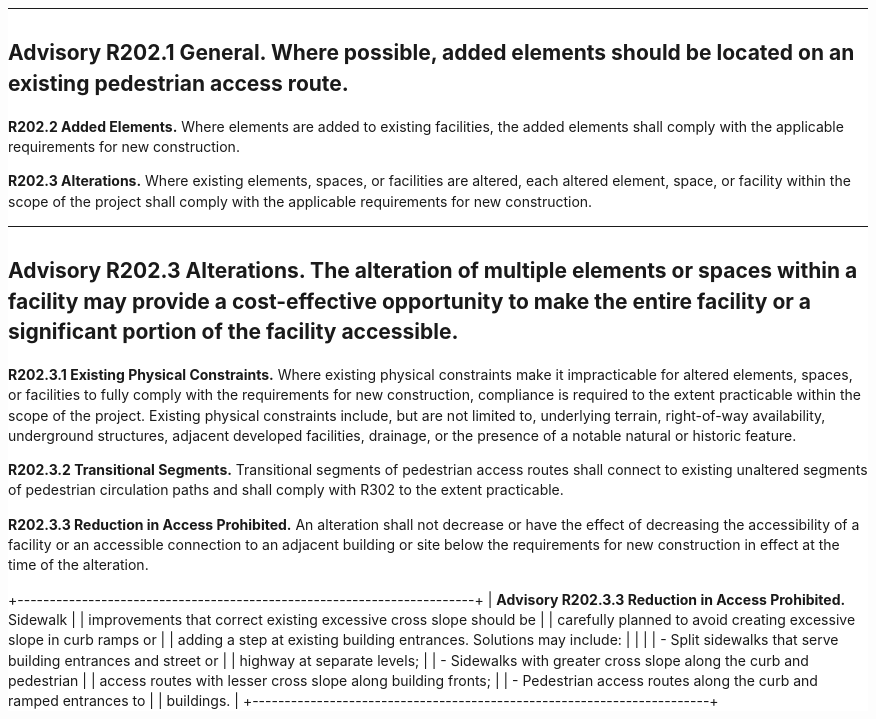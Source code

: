   -----------------------------------------------------------------------------------------------------------------------
  **Advisory R202.1 General.** Where possible, added elements should be located on an existing pedestrian access route.
  -----------------------------------------------------------------------------------------------------------------------

**R202.2 Added Elements.** Where elements are added to existing
facilities, the added elements shall comply with the applicable
requirements for new construction.

**R202.3 Alterations.** Where existing elements, spaces, or facilities
are altered, each altered element, space, or facility within the scope
of the project shall comply with the applicable requirements for new
construction.

  ----------------------------------------------------------------------------------------------------------------------------------------------------------------------------------------------------------------------------
  **Advisory R202.3 Alterations.** The alteration of multiple elements or spaces within a facility may provide a cost-effective opportunity to make the entire facility or a significant portion of the facility accessible.
  ----------------------------------------------------------------------------------------------------------------------------------------------------------------------------------------------------------------------------

**R202.3.1 Existing Physical Constraints.** Where existing physical
constraints make it impracticable for altered elements, spaces, or
facilities to fully comply with the requirements for new construction,
compliance is required to the extent practicable within the scope of the
project. Existing physical constraints include, but are not limited to,
underlying terrain, right-of-way availability, underground structures,
adjacent developed facilities, drainage, or the presence of a notable
natural or historic feature.

**R202.3.2 Transitional Segments.** Transitional segments of pedestrian
access routes shall connect to existing unaltered segments of pedestrian
circulation paths and shall comply with R302 to the extent practicable.

**R202.3.3 Reduction in Access Prohibited.** An alteration shall not
decrease or have the effect of decreasing the accessibility of a
facility or an accessible connection to an adjacent building or site
below the requirements for new construction in effect at the time of the
alteration.

+-----------------------------------------------------------------------+
| **Advisory R202.3.3 Reduction in Access Prohibited.** Sidewalk        |
| improvements that correct existing excessive cross slope should be    |
| carefully planned to avoid creating excessive slope in curb ramps or  |
| adding a step at existing building entrances. Solutions may include:  |
|                                                                       |
| -   Split sidewalks that serve building entrances and street or       |
|     highway at separate levels;                                       |
| -   Sidewalks with greater cross slope along the curb and pedestrian  |
|     access routes with lesser cross slope along building fronts;      |
| -   Pedestrian access routes along the curb and ramped entrances to   |
|     buildings.                                                        |
+-----------------------------------------------------------------------+
